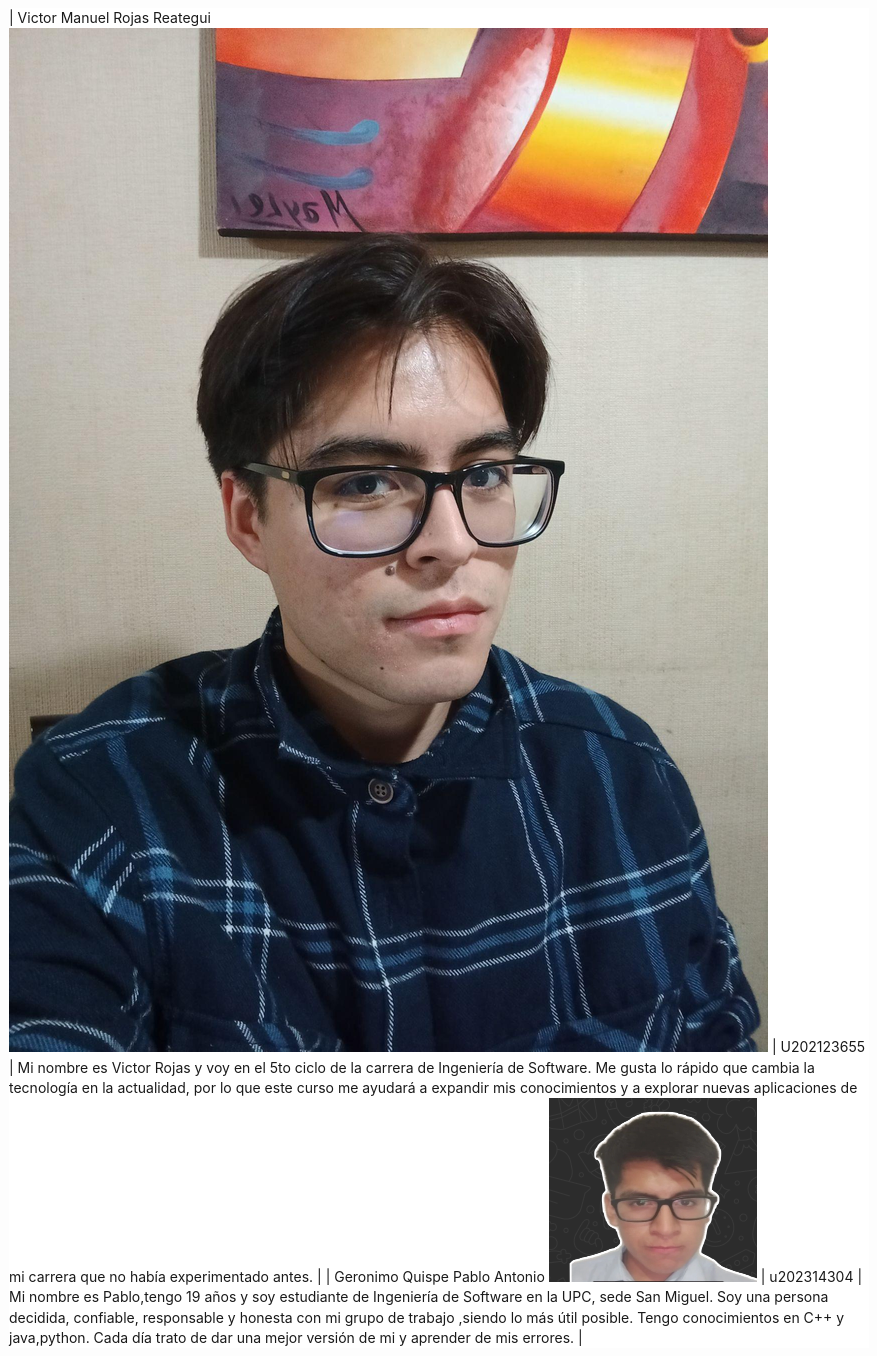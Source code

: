 | Victor Manuel Rojas Reategui ![victor.jpg](Assets/chapter01/victor.jpg)              | U202123655        | Mi nombre es Victor Rojas y voy en el 5to ciclo de la carrera de Ingeniería de Software. Me gusta lo rápido que cambia la tecnología en la actualidad, por lo que este curso me ayudará a expandir mis conocimientos y a explorar nuevas aplicaciones de mi carrera que no había experimentado antes.                                                                                                                                                                                                                                                                                                                                                                                                           |
| Geronimo Quispe Pablo Antonio ![geronimo.png](Assets/chapter01/geronimo.png)         | u202314304        | Mi nombre es Pablo,tengo 19 años y soy estudiante de Ingeniería de Software en la UPC, sede San Miguel. Soy una persona decidida, confiable, responsable y honesta con mi grupo de trabajo ,siendo lo más útil posible. Tengo conocimientos en C++ y java,python. Cada día trato de dar una mejor versión de mi y aprender de mis errores.                                                                                                                                                                                                                                                                                                                                                                      |
                                                                                                                                                                                                                                                                                                                                                                                                                                                                                                                                                                                                                                                                                                          